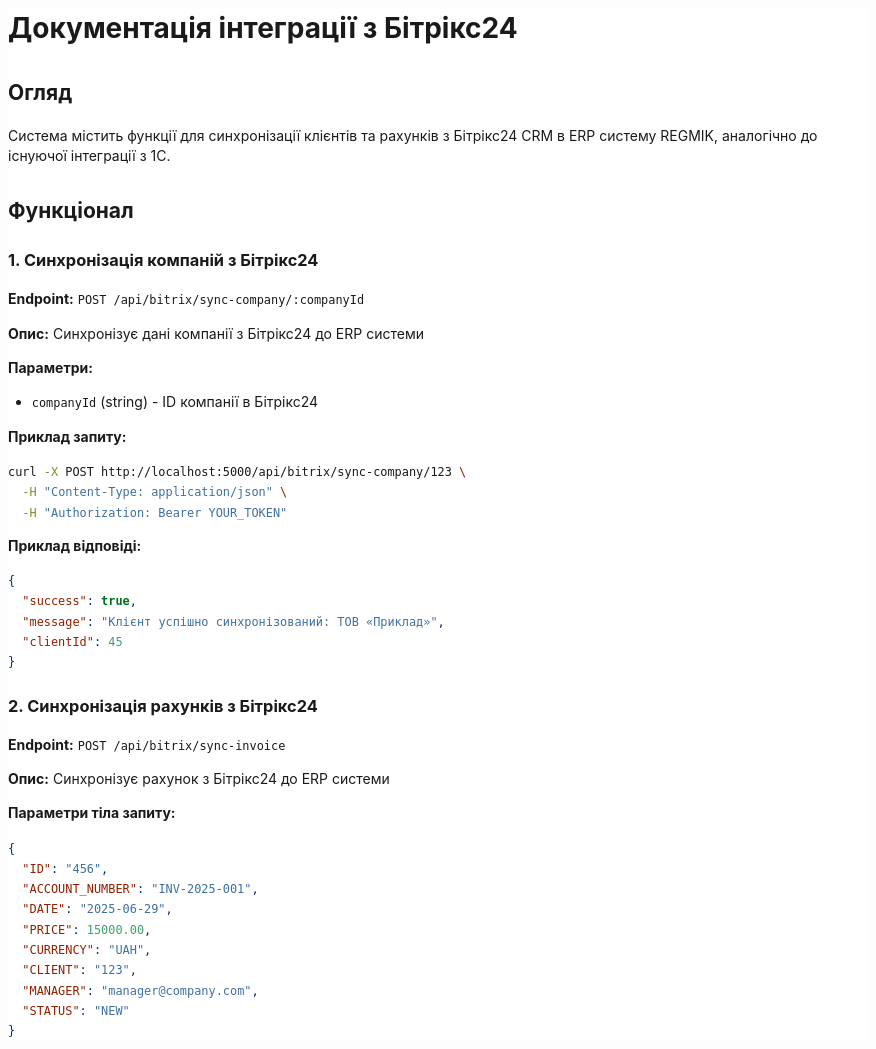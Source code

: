 # Документація інтеграції з Бітрікс24

## Огляд

Система містить функції для синхронізації клієнтів та рахунків з Бітрікс24 CRM в ERP систему REGMIK, аналогічно до існуючої інтеграції з 1C.

## Функціонал

### 1. Синхронізація компаній з Бітрікс24

**Endpoint:** `POST /api/bitrix/sync-company/:companyId`

**Опис:** Синхронізує дані компанії з Бітрікс24 до ERP системи

**Параметри:**
- `companyId` (string) - ID компанії в Бітрікс24

**Приклад запиту:**
```bash
curl -X POST http://localhost:5000/api/bitrix/sync-company/123 \
  -H "Content-Type: application/json" \
  -H "Authorization: Bearer YOUR_TOKEN"
```

**Приклад відповіді:**
```json
{
  "success": true,
  "message": "Клієнт успішно синхронізований: ТОВ «Приклад»",
  "clientId": 45
}
```

### 2. Синхронізація рахунків з Бітрікс24

**Endpoint:** `POST /api/bitrix/sync-invoice`

**Опис:** Синхронізує рахунок з Бітрікс24 до ERP системи

**Параметри тіла запиту:**
```json
{
  "ID": "456",
  "ACCOUNT_NUMBER": "INV-2025-001",
  "DATE": "2025-06-29",
  "PRICE": 15000.00,
  "CURRENCY": "UAH",
  "CLIENT": "123",
  "MANAGER": "manager@company.com",
  "STATUS": "NEW"
}
```
